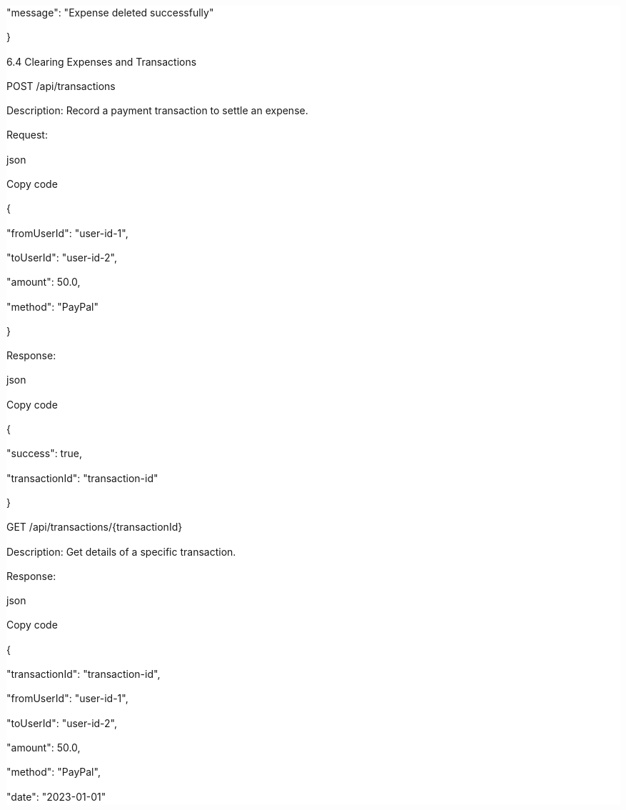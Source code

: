   "message": "Expense deleted successfully"

}

6\.4 Clearing Expenses and Transactions

POST /api/transactions

Description: Record a payment transaction to settle an expense.

Request:

json

Copy code

{

  "fromUserId": "user-id-1",

  "toUserId": "user-id-2",

  "amount": 50.0,

  "method": "PayPal"

}

Response:

json

Copy code

{

  "success": true,

  "transactionId": "transaction-id"

}

GET /api/transactions/{transactionId}

Description: Get details of a specific transaction.

Response:

json

Copy code

{

  "transactionId": "transaction-id",

  "fromUserId": "user-id-1",

  "toUserId": "user-id-2",

  "amount": 50.0,

  "method": "PayPal",

  "date": "2023-01-01"
